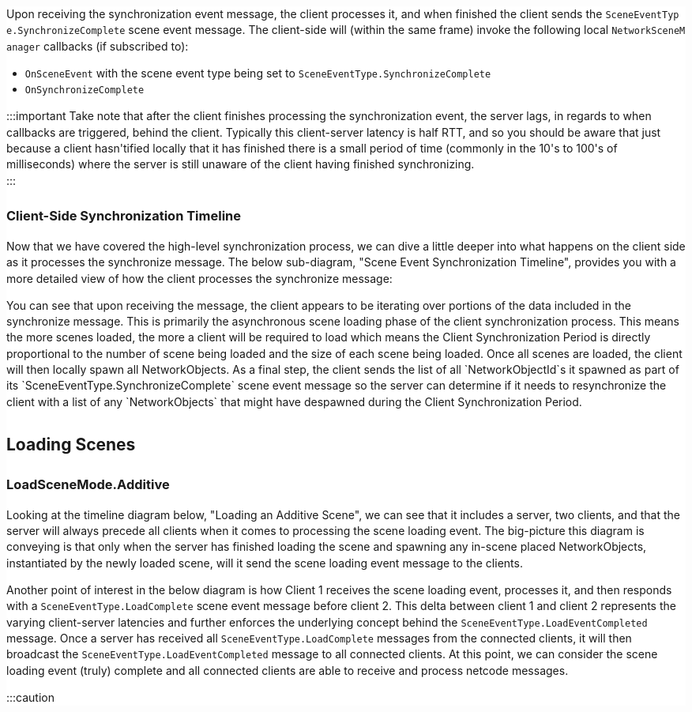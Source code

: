 Upon receiving the synchronization event message, the client processes it, and when finished the client sends the `SceneEventType.SynchronizeComplete` scene event message.  The client-side will (within the same frame) invoke the following local `NetworkSceneManager` callbacks (if subscribed to):
- `OnSceneEvent` with the scene event type being set to `SceneEventType.SynchronizeComplete`
- `OnSynchronizeComplete`

:::important
Take note that after the client finishes processing the synchronization event, the server lags, in regards to when callbacks are triggered, behind the client. Typically this client-server latency is half RTT, and so you should be aware that just because a client hasn'tified locally that it has finished there is a small period of time (commonly in the 10's to 100's of milliseconds) where the server is still unaware of the client having finished synchronizing.  
:::

### Client-Side Synchronization Timeline
Now that we have covered the high-level synchronization process, we can dive a little deeper into what happens on the client side as it processes the synchronize message.  The below sub-diagram, "Scene Event Synchronization Timeline", provides you with a more detailed view of how the client processes the synchronize message:
<figure>
<ImageSwitcher
lightImageSrc="/sequence_diagrams/SceneManagement/SceneEventSynchronizationTimeline_Light.png?text=LightMode"
darkImageSrc="/sequence_diagrams/SceneManagement/SceneEventSynchronizationTimeline_Dark.png?text=DarkMode"/>
</figure>
You can see that upon receiving the message, the client appears to be iterating over portions of the data included in the synchronize message.  This is primarily the asynchronous scene loading phase of the client synchronization process. This means the more scenes loaded, the more a client will be required to load which means the Client Synchronization Period is directly proportional to the number of scene being loaded and the size of each scene being loaded.  Once all scenes are loaded, the client will then locally spawn all NetworkObjects.  As a final step, the client sends the list of all `NetworkObjectId`s it spawned as part of its `SceneEventType.SynchronizeComplete` scene event message so the server can determine if it needs to resynchronize the client with a list of any `NetworkObjects` that might have despawned during the Client Synchronization Period.

## Loading Scenes

### LoadSceneMode.Additive
Looking at the timeline diagram below, "Loading an Additive Scene", we can see that it includes a server, two clients, and that the server will always precede all clients when it comes to processing the scene loading event. The big-picture this diagram is conveying is that only when the server has finished loading the scene and spawning any in-scene placed NetworkObjects, instantiated by the newly loaded scene, will it send the scene loading event message to the clients.

Another point of interest in the below diagram is how Client 1 receives the scene loading event, processes it, and then responds with a `SceneEventType.LoadComplete` scene event message before client 2. This delta between client 1 and client 2 represents the varying client-server latencies and further enforces the underlying concept behind the `SceneEventType.LoadEventCompleted` message.  Once a server has received all `SceneEventType.LoadComplete` messages from the connected clients, it will then broadcast the `SceneEventType.LoadEventCompleted` message to all connected clients.  At this point, we can consider the scene loading event (truly) complete and all connected clients are able to receive and process netcode messages.
<figure>
<ImageSwitcher
lightImageSrc="/sequence_diagrams/SceneManagement/LoadingAdditiveScene_Light.png?text=LightMode"
darkImageSrc="/sequence_diagrams/SceneManagement/LoadingAdditiveScene_Dark.png?text=DarkMode"/>
</figure>
:::caution